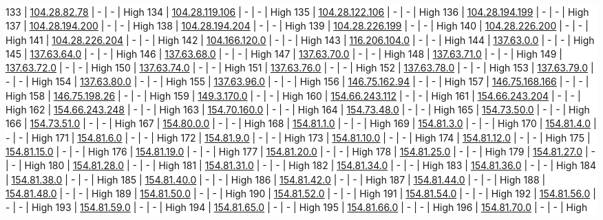 133 | [104.28.82.78](https://vuldb.com/?ip.104.28.82.78) | - | - | High
134 | [104.28.119.106](https://vuldb.com/?ip.104.28.119.106) | - | - | High
135 | [104.28.122.106](https://vuldb.com/?ip.104.28.122.106) | - | - | High
136 | [104.28.194.199](https://vuldb.com/?ip.104.28.194.199) | - | - | High
137 | [104.28.194.200](https://vuldb.com/?ip.104.28.194.200) | - | - | High
138 | [104.28.194.204](https://vuldb.com/?ip.104.28.194.204) | - | - | High
139 | [104.28.226.199](https://vuldb.com/?ip.104.28.226.199) | - | - | High
140 | [104.28.226.200](https://vuldb.com/?ip.104.28.226.200) | - | - | High
141 | [104.28.226.204](https://vuldb.com/?ip.104.28.226.204) | - | - | High
142 | [104.166.120.0](https://vuldb.com/?ip.104.166.120.0) | - | - | High
143 | [116.206.104.0](https://vuldb.com/?ip.116.206.104.0) | - | - | High
144 | [137.63.0.0](https://vuldb.com/?ip.137.63.0.0) | - | - | High
145 | [137.63.64.0](https://vuldb.com/?ip.137.63.64.0) | - | - | High
146 | [137.63.68.0](https://vuldb.com/?ip.137.63.68.0) | - | - | High
147 | [137.63.70.0](https://vuldb.com/?ip.137.63.70.0) | - | - | High
148 | [137.63.71.0](https://vuldb.com/?ip.137.63.71.0) | - | - | High
149 | [137.63.72.0](https://vuldb.com/?ip.137.63.72.0) | - | - | High
150 | [137.63.74.0](https://vuldb.com/?ip.137.63.74.0) | - | - | High
151 | [137.63.76.0](https://vuldb.com/?ip.137.63.76.0) | - | - | High
152 | [137.63.78.0](https://vuldb.com/?ip.137.63.78.0) | - | - | High
153 | [137.63.79.0](https://vuldb.com/?ip.137.63.79.0) | - | - | High
154 | [137.63.80.0](https://vuldb.com/?ip.137.63.80.0) | - | - | High
155 | [137.63.96.0](https://vuldb.com/?ip.137.63.96.0) | - | - | High
156 | [146.75.162.94](https://vuldb.com/?ip.146.75.162.94) | - | - | High
157 | [146.75.168.166](https://vuldb.com/?ip.146.75.168.166) | - | - | High
158 | [146.75.198.26](https://vuldb.com/?ip.146.75.198.26) | - | - | High
159 | [149.3.170.0](https://vuldb.com/?ip.149.3.170.0) | - | - | High
160 | [154.66.243.112](https://vuldb.com/?ip.154.66.243.112) | - | - | High
161 | [154.66.243.204](https://vuldb.com/?ip.154.66.243.204) | - | - | High
162 | [154.66.243.248](https://vuldb.com/?ip.154.66.243.248) | - | - | High
163 | [154.70.160.0](https://vuldb.com/?ip.154.70.160.0) | - | - | High
164 | [154.73.48.0](https://vuldb.com/?ip.154.73.48.0) | - | - | High
165 | [154.73.50.0](https://vuldb.com/?ip.154.73.50.0) | - | - | High
166 | [154.73.51.0](https://vuldb.com/?ip.154.73.51.0) | - | - | High
167 | [154.80.0.0](https://vuldb.com/?ip.154.80.0.0) | - | - | High
168 | [154.81.1.0](https://vuldb.com/?ip.154.81.1.0) | - | - | High
169 | [154.81.3.0](https://vuldb.com/?ip.154.81.3.0) | - | - | High
170 | [154.81.4.0](https://vuldb.com/?ip.154.81.4.0) | - | - | High
171 | [154.81.6.0](https://vuldb.com/?ip.154.81.6.0) | - | - | High
172 | [154.81.9.0](https://vuldb.com/?ip.154.81.9.0) | - | - | High
173 | [154.81.10.0](https://vuldb.com/?ip.154.81.10.0) | - | - | High
174 | [154.81.12.0](https://vuldb.com/?ip.154.81.12.0) | - | - | High
175 | [154.81.15.0](https://vuldb.com/?ip.154.81.15.0) | - | - | High
176 | [154.81.19.0](https://vuldb.com/?ip.154.81.19.0) | - | - | High
177 | [154.81.20.0](https://vuldb.com/?ip.154.81.20.0) | - | - | High
178 | [154.81.25.0](https://vuldb.com/?ip.154.81.25.0) | - | - | High
179 | [154.81.27.0](https://vuldb.com/?ip.154.81.27.0) | - | - | High
180 | [154.81.28.0](https://vuldb.com/?ip.154.81.28.0) | - | - | High
181 | [154.81.31.0](https://vuldb.com/?ip.154.81.31.0) | - | - | High
182 | [154.81.34.0](https://vuldb.com/?ip.154.81.34.0) | - | - | High
183 | [154.81.36.0](https://vuldb.com/?ip.154.81.36.0) | - | - | High
184 | [154.81.38.0](https://vuldb.com/?ip.154.81.38.0) | - | - | High
185 | [154.81.40.0](https://vuldb.com/?ip.154.81.40.0) | - | - | High
186 | [154.81.42.0](https://vuldb.com/?ip.154.81.42.0) | - | - | High
187 | [154.81.44.0](https://vuldb.com/?ip.154.81.44.0) | - | - | High
188 | [154.81.48.0](https://vuldb.com/?ip.154.81.48.0) | - | - | High
189 | [154.81.50.0](https://vuldb.com/?ip.154.81.50.0) | - | - | High
190 | [154.81.52.0](https://vuldb.com/?ip.154.81.52.0) | - | - | High
191 | [154.81.54.0](https://vuldb.com/?ip.154.81.54.0) | - | - | High
192 | [154.81.56.0](https://vuldb.com/?ip.154.81.56.0) | - | - | High
193 | [154.81.59.0](https://vuldb.com/?ip.154.81.59.0) | - | - | High
194 | [154.81.65.0](https://vuldb.com/?ip.154.81.65.0) | - | - | High
195 | [154.81.66.0](https://vuldb.com/?ip.154.81.66.0) | - | - | High
196 | [154.81.70.0](https://vuldb.com/?ip.154.81.70.0) | - | - | High